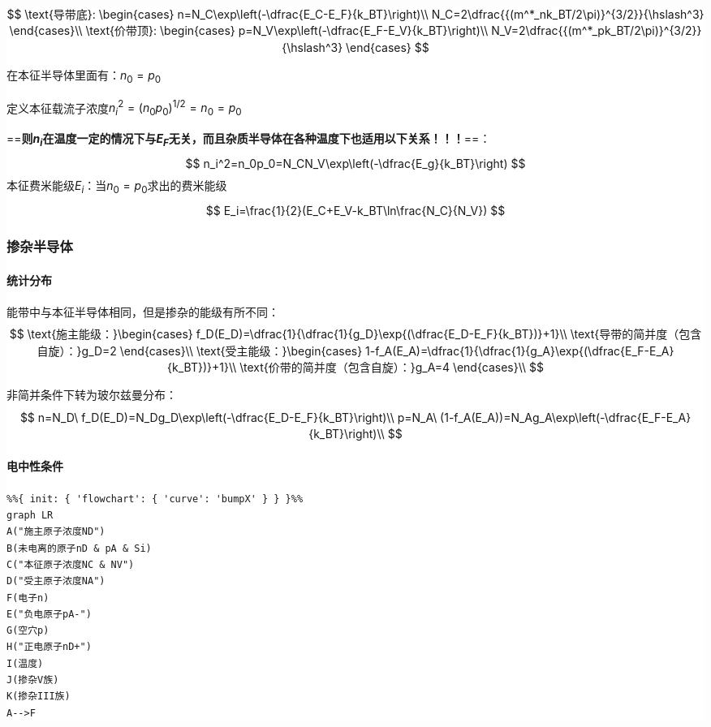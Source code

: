 
$$
\text{导带底}:
\begin{cases}
n=N_C\exp\left(-\dfrac{E_C-E_F}{k_BT}\right)\\
N_C=2\dfrac{{(m^*_nk_BT/2\pi)}^{3/2}}{\hslash^3}
\end{cases}\\
\text{价带顶}:
\begin{cases}
p=N_V\exp\left(-\dfrac{E_F-E_V}{k_BT}\right)\\
N_V=2\dfrac{{(m^*_pk_BT/2\pi)}^{3/2}}{\hslash^3}
\end{cases}
$$

在本征半导体里面有：$n_0=p_0$

定义本征载流子浓度$n_i^2={(n_0p_0)}^{1/2}=n_0=p_0$

==**则$n_i$在温度一定的情况下与$E_F$无关，而且杂质半导体在各种温度下也适用以下关系！！！**==：
$$
n_i^2=n_0p_0=N_CN_V\exp\left(-\dfrac{E_g}{k_BT}\right)
$$
本征费米能级$E_i$：当$n_0=p_0$求出的费米能级
$$
E_i=\frac{1}{2}(E_C+E_V-k_BT\ln\frac{N_C}{N_V})
$$

### 掺杂半导体

#### 统计分布

能带中与本征半导体相同，但是掺杂的能级有所不同：
$$
\text{施主能级：}\begin{cases}
f_D(E_D)=\dfrac{1}{\dfrac{1}{g_D}\exp{(\dfrac{E_D-E_F}{k_BT})}+1}\\
\text{导带的简并度（包含自旋）：}g_D=2
\end{cases}\\
\text{受主能级：}\begin{cases}
1-f_A(E_A)=\dfrac{1}{\dfrac{1}{g_A}\exp{(\dfrac{E_F-E_A}{k_BT})}+1}\\
\text{价带的简并度（包含自旋）：}g_A=4
\end{cases}\\
$$

非简并条件下转为玻尔兹曼分布：
$$
n=N_D\ f_D(E_D)=N_Dg_D\exp\left(-\dfrac{E_D-E_F}{k_BT}\right)\\
p=N_A\ (1-f_A(E_A))=N_Ag_A\exp\left(-\dfrac{E_F-E_A}{k_BT}\right)\\
$$


#### 电中性条件

```mermaid
%%{ init: { 'flowchart': { 'curve': 'bumpX' } } }%%
graph LR
A("施主原子浓度ND")
B(未电离的原子nD & pA & Si)
C("本征原子浓度NC & NV")
D("受主原子浓度NA")
F(电子n)
E("负电原子pA-")
G(空穴p)
H("正电原子nD+")
I(温度)
J(掺杂V族)
K(掺杂III族)
A-->F
```